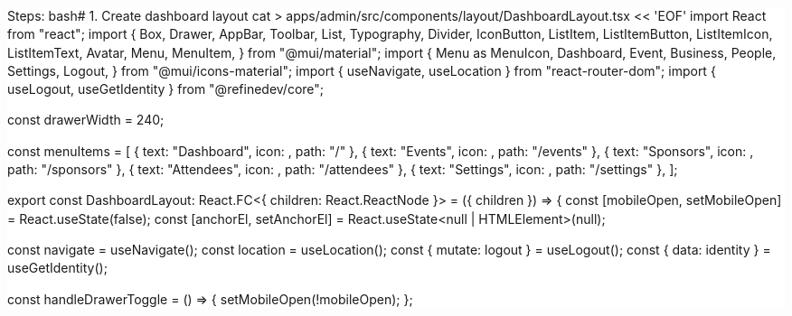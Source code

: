 Steps:
bash# 1. Create dashboard layout
cat > apps/admin/src/components/layout/DashboardLayout.tsx << 'EOF'
import React from "react";
import {
  Box,
  Drawer,
  AppBar,
  Toolbar,
  List,
  Typography,
  Divider,
  IconButton,
  ListItem,
  ListItemButton,
  ListItemIcon,
  ListItemText,
  Avatar,
  Menu,
  MenuItem,
} from "@mui/material";
import {
  Menu as MenuIcon,
  Dashboard,
  Event,
  Business,
  People,
  Settings,
  Logout,
} from "@mui/icons-material";
import { useNavigate, useLocation } from "react-router-dom";
import { useLogout, useGetIdentity } from "@refinedev/core";

const drawerWidth = 240;

const menuItems = [
  { text: "Dashboard", icon: <Dashboard />, path: "/" },
  { text: "Events", icon: <Event />, path: "/events" },
  { text: "Sponsors", icon: <Business />, path: "/sponsors" },
  { text: "Attendees", icon: <People />, path: "/attendees" },
  { text: "Settings", icon: <Settings />, path: "/settings" },
];

export const DashboardLayout: React.FC<{ children: React.ReactNode }> = ({ children }) => {
  const [mobileOpen, setMobileOpen] = React.useState(false);
  const [anchorEl, setAnchorEl] = React.useState<null | HTMLElement>(null);
  
  const navigate = useNavigate();
  const location = useLocation();
  const { mutate: logout } = useLogout();
  const { data: identity } = useGetIdentity();

  const handleDrawerToggle = () => {
    setMobileOpen(!mobileOpen);
  };
